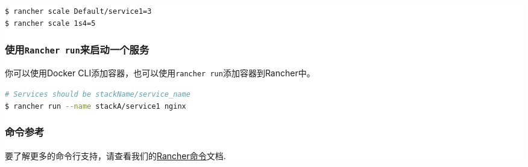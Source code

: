 ```bash
$ rancher scale Default/service1=3
$ rancher scale 1s4=5
```

### 使用`Rancher run`来启动一个服务

你可以使用Docker CLI添加容器，也可以使用`rancher run`添加容器到Rancher中。

```bash
# Services should be stackName/service_name
$ rancher run --name stackA/service1 nginx
```

### 命令参考

要了解更多的命令行支持，请查看我们的[Rancher命令]({{site.baseurl}}/rancher/{{page.version}}/{{page.lang}}/cli/commands/)文档.
